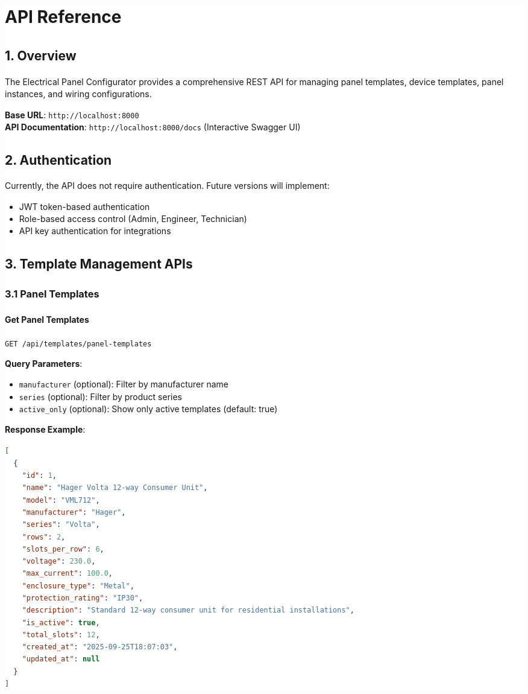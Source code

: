 # API Reference

## 1. Overview

The Electrical Panel Configurator provides a comprehensive REST API for managing panel templates, device templates, panel instances, and wiring configurations.

**Base URL**: `http://localhost:8000`  
**API Documentation**: `http://localhost:8000/docs` (Interactive Swagger UI)

## 2. Authentication

Currently, the API does not require authentication. Future versions will implement:
- JWT token-based authentication
- Role-based access control (Admin, Engineer, Technician)
- API key authentication for integrations

## 3. Template Management APIs

### 3.1 Panel Templates

#### Get Panel Templates
```http
GET /api/templates/panel-templates
```

**Query Parameters**:
- `manufacturer` (optional): Filter by manufacturer name
- `series` (optional): Filter by product series
- `active_only` (optional): Show only active templates (default: true)

**Response Example**:
```json
[
  {
    "id": 1,
    "name": "Hager Volta 12-way Consumer Unit",
    "model": "VML712",
    "manufacturer": "Hager",
    "series": "Volta",
    "rows": 2,
    "slots_per_row": 6,
    "voltage": 230.0,
    "max_current": 100.0,
    "enclosure_type": "Metal",
    "protection_rating": "IP30",
    "description": "Standard 12-way consumer unit for residential installations",
    "is_active": true,
    "total_slots": 12,
    "created_at": "2025-09-25T18:07:03",
    "updated_at": null
  }
]
```
